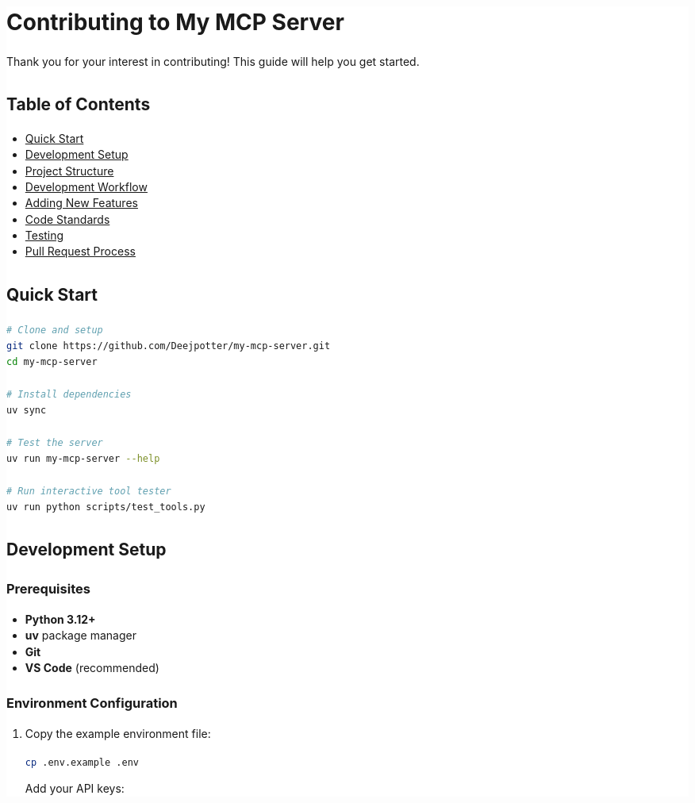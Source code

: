 # Contributing to My MCP Server

Thank you for your interest in contributing! This guide will help you get started.

## Table of Contents

- [Quick Start](#quick-start)
- [Development Setup](#development-setup)
- [Project Structure](#project-structure)
- [Development Workflow](#development-workflow)
- [Adding New Features](#adding-new-features)
- [Code Standards](#code-standards)
- [Testing](#testing)
- [Pull Request Process](#pull-request-process)

## Quick Start

```bash
# Clone and setup
git clone https://github.com/Deejpotter/my-mcp-server.git
cd my-mcp-server

# Install dependencies
uv sync

# Test the server
uv run my-mcp-server --help

# Run interactive tool tester
uv run python scripts/test_tools.py
```

## Development Setup

### Prerequisites

- **Python 3.12+**
- **uv** package manager
- **Git**
- **VS Code** (recommended)

### Environment Configuration

1. Copy the example environment file:

   ```bash
   cp .env.example .env
   ```

   Add your API keys:
